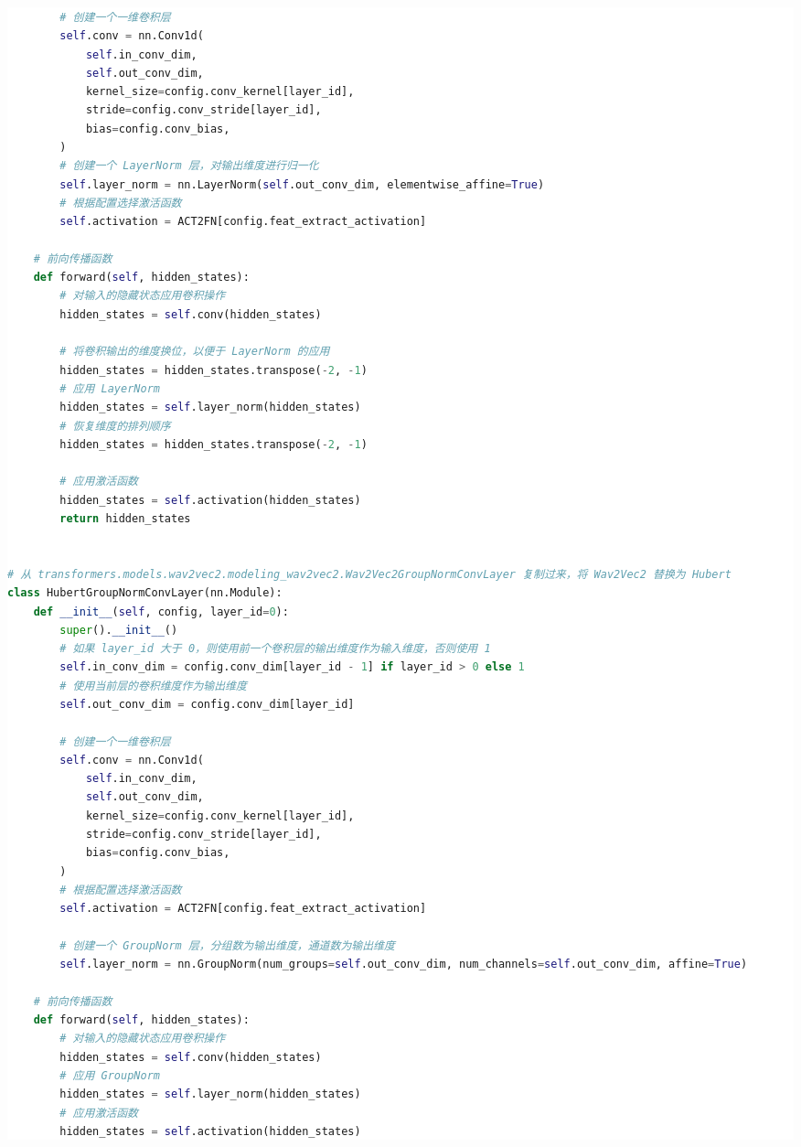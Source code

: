 ```py
        # 创建一个一维卷积层
        self.conv = nn.Conv1d(
            self.in_conv_dim,
            self.out_conv_dim,
            kernel_size=config.conv_kernel[layer_id],
            stride=config.conv_stride[layer_id],
            bias=config.conv_bias,
        )
        # 创建一个 LayerNorm 层，对输出维度进行归一化
        self.layer_norm = nn.LayerNorm(self.out_conv_dim, elementwise_affine=True)
        # 根据配置选择激活函数
        self.activation = ACT2FN[config.feat_extract_activation]

    # 前向传播函数
    def forward(self, hidden_states):
        # 对输入的隐藏状态应用卷积操作
        hidden_states = self.conv(hidden_states)

        # 将卷积输出的维度换位，以便于 LayerNorm 的应用
        hidden_states = hidden_states.transpose(-2, -1)
        # 应用 LayerNorm
        hidden_states = self.layer_norm(hidden_states)
        # 恢复维度的排列顺序
        hidden_states = hidden_states.transpose(-2, -1)

        # 应用激活函数
        hidden_states = self.activation(hidden_states)
        return hidden_states


# 从 transformers.models.wav2vec2.modeling_wav2vec2.Wav2Vec2GroupNormConvLayer 复制过来，将 Wav2Vec2 替换为 Hubert
class HubertGroupNormConvLayer(nn.Module):
    def __init__(self, config, layer_id=0):
        super().__init__()
        # 如果 layer_id 大于 0，则使用前一个卷积层的输出维度作为输入维度，否则使用 1
        self.in_conv_dim = config.conv_dim[layer_id - 1] if layer_id > 0 else 1
        # 使用当前层的卷积维度作为输出维度
        self.out_conv_dim = config.conv_dim[layer_id]

        # 创建一个一维卷积层
        self.conv = nn.Conv1d(
            self.in_conv_dim,
            self.out_conv_dim,
            kernel_size=config.conv_kernel[layer_id],
            stride=config.conv_stride[layer_id],
            bias=config.conv_bias,
        )
        # 根据配置选择激活函数
        self.activation = ACT2FN[config.feat_extract_activation]

        # 创建一个 GroupNorm 层，分组数为输出维度，通道数为输出维度
        self.layer_norm = nn.GroupNorm(num_groups=self.out_conv_dim, num_channels=self.out_conv_dim, affine=True)

    # 前向传播函数
    def forward(self, hidden_states):
        # 对输入的隐藏状态应用卷积操作
        hidden_states = self.conv(hidden_states)
        # 应用 GroupNorm
        hidden_states = self.layer_norm(hidden_states)
        # 应用激活函数
        hidden_states = self.activation(hidden_states)
```